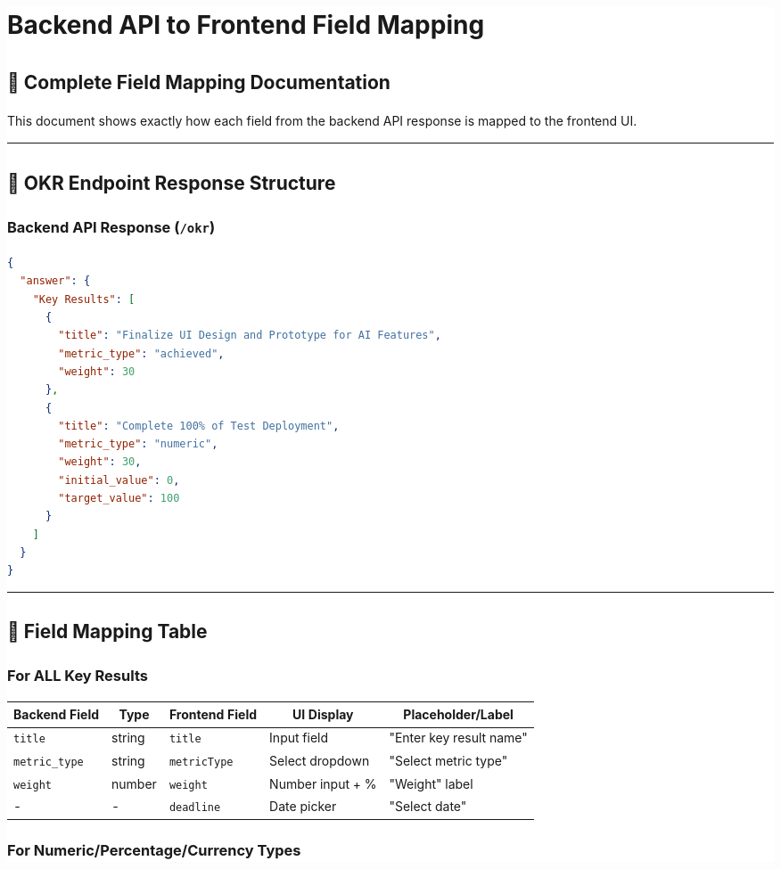 # Backend API to Frontend Field Mapping

## 📡 Complete Field Mapping Documentation

This document shows exactly how each field from the backend API response is mapped to the frontend UI.

---

## 🎯 OKR Endpoint Response Structure

### Backend API Response (`/okr`)
```json
{
  "answer": {
    "Key Results": [
      {
        "title": "Finalize UI Design and Prototype for AI Features",
        "metric_type": "achieved",
        "weight": 30
      },
      {
        "title": "Complete 100% of Test Deployment",
        "metric_type": "numeric",
        "weight": 30,
        "initial_value": 0,
        "target_value": 100
      }
    ]
  }
}
```

---

## 🔄 Field Mapping Table

### For ALL Key Results

| Backend Field | Type | Frontend Field | UI Display | Placeholder/Label |
|---------------|------|----------------|------------|-------------------|
| `title` | string | `title` | Input field | "Enter key result name" |
| `metric_type` | string | `metricType` | Select dropdown | "Select metric type" |
| `weight` | number | `weight` | Number input + % | "Weight" label |
| - | - | `deadline` | Date picker | "Select date" |

### For Numeric/Percentage/Currency Types
